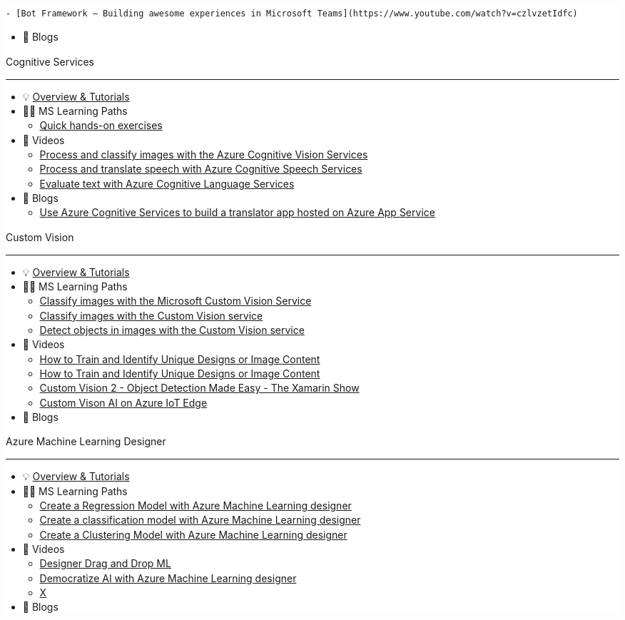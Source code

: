     - [Bot Framework – Building awesome experiences in Microsoft Teams](https://www.youtube.com/watch?v=czlvzetIdfc)
- 📄 Blogs

Cognitive Services
***        
- 💡 [Overview & Tutorials](https://docs.microsoft.com/en-us/azure/cognitive-services/)
- 👩‍💻 MS Learning Paths
    - [Quick hands-on exercises](https://docs.microsoft.com/en-us/learn/browse/?products=azure&resource_type=learning%20path&term=cognitive) 
- 🎥 Videos
    - [Process and classify images with the Azure Cognitive Vision Services](https://docs.microsoft.com/en-us/learn/paths/classify-images-with-vision-services/) 
    - [Process and translate speech with Azure Cognitive Speech Services](https://docs.microsoft.com/en-us/learn/paths/translate-speech-with-speech-services/) 
    - [Evaluate text with Azure Cognitive Language Services](https://docs.microsoft.com/en-us/learn/paths/evaluate-text-with-language-services/)         
- 📄 Blogs
    - [Use Azure Cognitive Services to build a translator app hosted on Azure App Service](https://dev.to/azure/tutorial-use-azure-cognitive-services-to-build-a-translator-app-hosted-on-azure-app-service-4pp1)

Custom Vision
***        
- 💡 [Overview & Tutorials](https://docs.microsoft.com/en-us/azure/cognitive-services/custom-vision-service/) 
- 👩‍💻 MS Learning Paths
    - [Classify images with the Microsoft Custom Vision Service](https://docs.microsoft.com/en-us/learn/modules/classify-images-with-custom-vision-service/) 
    - [Classify images with the Custom Vision service](https://docs.microsoft.com/en-us/learn/modules/classify-images-custom-vision/) 
    - [Detect objects in images with the Custom Vision service](https://docs.microsoft.com/en-us/learn/modules/detect-objects-images-custom-vision/)     
- 🎥 Videos
    - [How to Train and Identify Unique Designs or Image Content](https://channel9.msdn.com/Shows/AI-Show/Azure-Custom-Vision-How-to-Train-and-Identify-Unique-Designs-or-Image-Content) 
    - [How to Train and Identify Unique Designs or Image Content](https://www.youtube.com/watch?v=ARkvs72uaxg)  
    - [Custom Vision 2 - Object Detection Made Easy - The Xamarin Show](https://www.youtube.com/watch?v=wtTYSyBUpFc) 
    - [Custom Vison AI on Azure IoT Edge](https://www.youtube.com/watch?v=_K5fqGLO8us)             
- 📄 Blogs
    

Azure Machine Learning Designer                
***        
- 💡 [Overview & Tutorials](https://docs.microsoft.com/en-us/azure/machine-learning/tutorial-designer-automobile-price-train-score) 
- 👩‍💻 MS Learning Paths
    - [Create a Regression Model with Azure Machine Learning designer](https://docs.microsoft.com/en-us/learn/modules/create-regression-model-azure-machine-learning-designer/)
    - [Create a classification model with Azure Machine Learning designer](https://docs.microsoft.com/en-us/learn/modules/create-classification-model-azure-machine-learning-designer/)
    - [Create a Clustering Model with Azure Machine Learning designer](https://docs.microsoft.com/en-us/learn/modules/create-clustering-model-azure-machine-learning-designer/)    
- 🎥 Videos
    - [Designer Drag and Drop ML](https://www.youtube.com/watch?v=La5fH9wYOPM) 
    - [Democratize AI with Azure Machine Learning designer](https://www.youtube.com/watch?v=G4ylC1C55eQ) 
    - [X](https://www.youtube.com/watch?v=JNa4VV0d8T0)         
- 📄 Blogs
